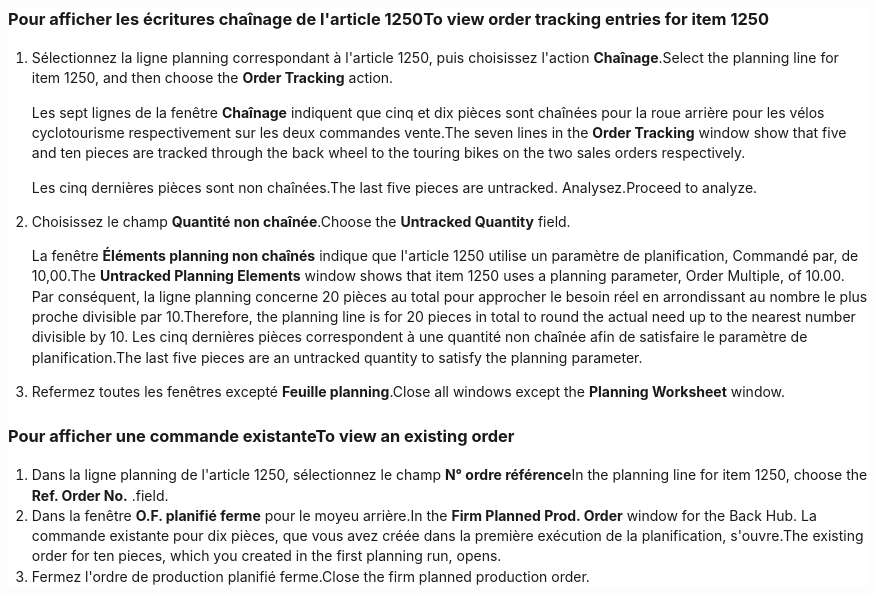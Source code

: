 ### <a name="to-view-order-tracking-entries-for-item-1250"></a><span data-ttu-id="55d79-339">Pour afficher les écritures chaînage de l'article 1250</span><span class="sxs-lookup"><span data-stu-id="55d79-339">To view order tracking entries for item 1250</span></span>  

1.  <span data-ttu-id="55d79-340">Sélectionnez la ligne planning correspondant à l'article 1250, puis choisissez l'action **Chaînage**.</span><span class="sxs-lookup"><span data-stu-id="55d79-340">Select the planning line for item 1250, and then choose the **Order Tracking** action.</span></span>  

     <span data-ttu-id="55d79-341">Les sept lignes de la fenêtre **Chaînage** indiquent que cinq et dix pièces sont chaînées pour la roue arrière pour les vélos cyclotourisme respectivement sur les deux commandes vente.</span><span class="sxs-lookup"><span data-stu-id="55d79-341">The seven lines in the **Order Tracking** window show that five and ten pieces are tracked through the back wheel to the touring bikes on the two sales orders respectively.</span></span>  

     <span data-ttu-id="55d79-342">Les cinq dernières pièces sont non chaînées.</span><span class="sxs-lookup"><span data-stu-id="55d79-342">The last five pieces are untracked.</span></span> <span data-ttu-id="55d79-343">Analysez.</span><span class="sxs-lookup"><span data-stu-id="55d79-343">Proceed to analyze.</span></span>  

2.  <span data-ttu-id="55d79-344">Choisissez le champ **Quantité non chaînée**.</span><span class="sxs-lookup"><span data-stu-id="55d79-344">Choose the **Untracked Quantity** field.</span></span>  

     <span data-ttu-id="55d79-345">La fenêtre **Éléments planning non chaînés** indique que l'article 1250 utilise un paramètre de planification, Commandé par, de 10,00.</span><span class="sxs-lookup"><span data-stu-id="55d79-345">The **Untracked Planning Elements** window shows that item 1250 uses a planning parameter, Order Multiple, of 10.00.</span></span> <span data-ttu-id="55d79-346">Par conséquent, la ligne planning concerne 20 pièces au total pour approcher le besoin réel en arrondissant au nombre le plus proche divisible par 10.</span><span class="sxs-lookup"><span data-stu-id="55d79-346">Therefore, the planning line is for 20 pieces in total to round the actual need up to the nearest number divisible by 10.</span></span> <span data-ttu-id="55d79-347">Les cinq dernières pièces correspondent à une quantité non chaînée afin de satisfaire le paramètre de planification.</span><span class="sxs-lookup"><span data-stu-id="55d79-347">The last five pieces are an untracked quantity to satisfy the planning parameter.</span></span>  

3.  <span data-ttu-id="55d79-348">Refermez toutes les fenêtres excepté **Feuille planning**.</span><span class="sxs-lookup"><span data-stu-id="55d79-348">Close all windows except the **Planning Worksheet** window.</span></span>  

### <a name="to-view-an-existing-order"></a><span data-ttu-id="55d79-349">Pour afficher une commande existante</span><span class="sxs-lookup"><span data-stu-id="55d79-349">To view an existing order</span></span>  

1.  <span data-ttu-id="55d79-350">Dans la ligne planning de l'article 1250, sélectionnez le champ **N° ordre référence**</span><span class="sxs-lookup"><span data-stu-id="55d79-350">In the planning line for item 1250, choose the **Ref. Order No.**</span></span> <span data-ttu-id="55d79-351">.</span><span class="sxs-lookup"><span data-stu-id="55d79-351">field.</span></span>  
2.  <span data-ttu-id="55d79-352">Dans la fenêtre **O.F. planifié ferme** pour le moyeu arrière.</span><span class="sxs-lookup"><span data-stu-id="55d79-352">In the **Firm Planned Prod. Order** window for the Back Hub.</span></span> <span data-ttu-id="55d79-353">La commande existante pour dix pièces, que vous avez créée dans la première exécution de la planification, s'ouvre.</span><span class="sxs-lookup"><span data-stu-id="55d79-353">The existing order for ten pieces, which you created in the first planning run, opens.</span></span>  
3.  <span data-ttu-id="55d79-354">Fermez l'ordre de production planifié ferme.</span><span class="sxs-lookup"><span data-stu-id="55d79-354">Close the firm planned production order.</span></span>  

